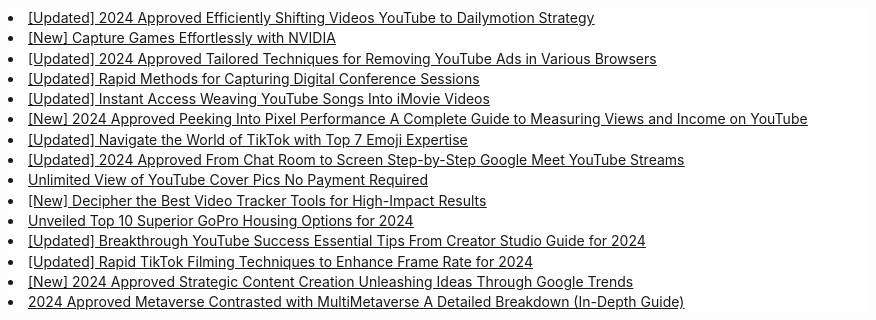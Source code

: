 <li><a href="https://youtube-tips.techidaily.com/ed-2024-approved-efficiently-shifting-videos-youtube-to-dailymotion-strategy/"><u>[Updated] 2024 Approved  Efficiently Shifting Videos  YouTube to Dailymotion Strategy</u></a></li>
<li><a href="https://video-screen-grab.techidaily.com/new-capture-games-effortlessly-with-nvidia/"><u>[New] Capture Games Effortlessly with NVIDIA</u></a></li>
<li><a href="https://youtube-tips.techidaily.com/ed-2024-approved-tailored-techniques-for-removing-youtube-ads-in-various-browsers/"><u>[Updated] 2024 Approved  Tailored Techniques for Removing YouTube Ads in Various Browsers</u></a></li>
<li><a href="https://on-screen-recording.techidaily.com/updated-rapid-methods-for-capturing-digital-conference-sessions/"><u>[Updated] Rapid Methods for Capturing Digital Conference Sessions</u></a></li>
<li><a href="https://youtube-tips.techidaily.com/ed-instant-access-weaving-youtube-songs-into-imovie-videos/"><u>[Updated] Instant Access  Weaving YouTube Songs Into iMovie Videos</u></a></li>
<li><a href="https://youtube-tips.techidaily.com/024-approved-peeking-into-pixel-performance-a-complete-guide-to-measuring-views-and-income-on-youtube/"><u>[New] 2024 Approved  Peeking Into Pixel Performance  A Complete Guide to Measuring Views and Income on YouTube</u></a></li>
<li><a href="https://tiktok-videos.techidaily.com/updated-navigate-the-world-of-tiktok-with-top-7-emoji-expertise/"><u>[Updated] Navigate the World of TikTok with Top 7 Emoji Expertise</u></a></li>
<li><a href="https://youtube-tips.techidaily.com/ed-2024-approved-from-chat-room-to-screen-step-by-step-google-meet-youtube-streams/"><u>[Updated] 2024 Approved  From Chat Room to Screen  Step-by-Step Google Meet YouTube Streams</u></a></li>
<li><a href="https://youtube-videos.techidaily.com/unlimited-view-of-youtube-cover-pics-no-payment-required/"><u>Unlimited View of YouTube Cover Pics  No Payment Required</u></a></li>
<li><a href="https://youtube-tips.techidaily.com/ecipher-the-best-video-tracker-tools-for-high-impact-results/"><u>[New] Decipher the Best Video Tracker Tools for High-Impact Results</u></a></li>
<li><a href="https://some-tips.techidaily.com/unveiled-top-10-superior-gopro-housing-options-for-2024/"><u>Unveiled  Top 10 Superior GoPro Housing Options for 2024</u></a></li>
<li><a href="https://youtube-tips.techidaily.com/ed-breakthrough-youtube-success-essential-tips-from-creator-studio-guide-for-2024/"><u>[Updated] Breakthrough YouTube Success  Essential Tips From Creator Studio Guide for 2024</u></a></li>
<li><a href="https://tiktok-videos.techidaily.com/updated-rapid-tiktok-filming-techniques-to-enhance-frame-rate-for-2024/"><u>[Updated] Rapid TikTok Filming  Techniques to Enhance Frame Rate for 2024</u></a></li>
<li><a href="https://youtube-tips.techidaily.com/024-approved-strategic-content-creation-unleashing-ideas-through-google-trends/"><u>[New] 2024 Approved  Strategic Content Creation  Unleashing Ideas Through Google Trends</u></a></li>
<li><a href="https://article-tips.techidaily.com/2024-approved-metaverse-contrasted-with-multimetaverse-a-detailed-breakdown-in-depth-guide/"><u>2024 Approved  Metaverse Contrasted with MultiMetaverse  A Detailed Breakdown (In-Depth Guide)</u></a></li>
</ul></div>
